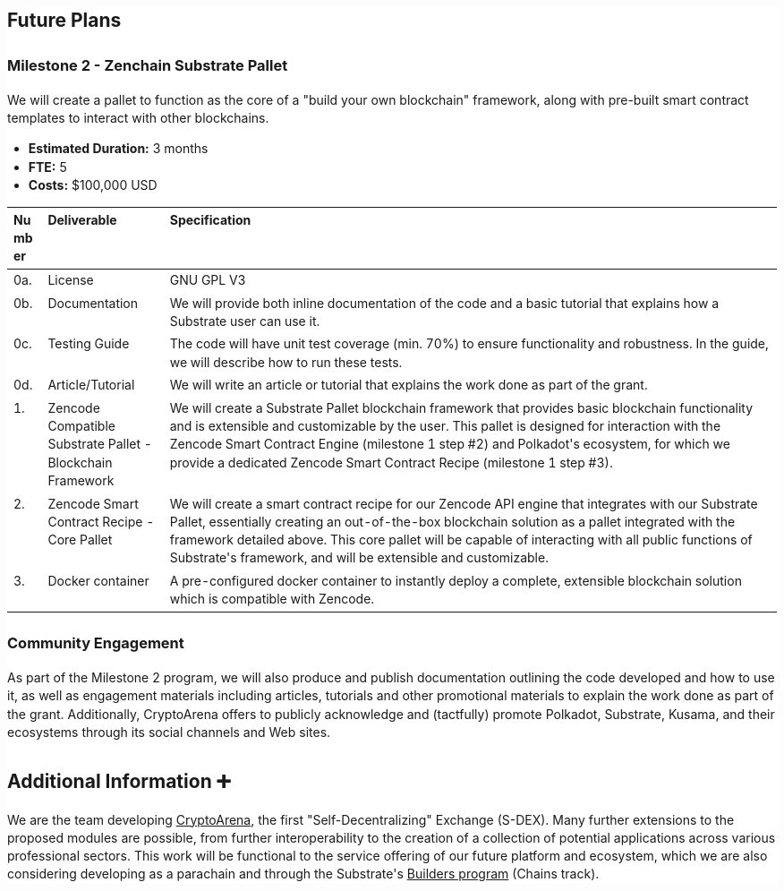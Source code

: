 

## Future Plans

### Milestone 2 - Zenchain Substrate Pallet

We will create a pallet to function as the core of a "build your own blockchain" framework, along with pre-built smart contract templates to interact with other blockchains.

* **Estimated Duration:** 3 months
* **FTE:** 5
* **Costs:** $100,000 USD

| Number | Deliverable | Specification |
| :--- | :--- | :--- |
| 0a. | License | GNU GPL V3 |
| 0b. | Documentation | We will provide both inline documentation of the code and a basic tutorial that explains how a Substrate user can use it. |
| 0c. | Testing Guide | The code will have unit test coverage (min. 70%) to ensure functionality and robustness. In the guide, we will describe how to run these tests. | 
| 0d. | Article/Tutorial | We will write an article or tutorial that explains the work done as part of the grant. |
| 1. | Zencode Compatible Substrate Pallet - Blockchain Framework | We will create a Substrate Pallet blockchain framework that provides basic blockchain functionality and is extensible and customizable by the user. This pallet is designed for interaction with the Zencode Smart Contract Engine (milestone 1 step #2) and Polkadot's ecosystem, for which we provide a dedicated Zencode Smart Contract Recipe (milestone 1 step #3). |
| 2. | Zencode Smart Contract Recipe - Core Pallet | We will create a smart contract recipe for our Zencode API engine that integrates with our Substrate Pallet, essentially creating an out-of-the-box blockchain solution as a pallet integrated with the framework detailed above. This core pallet will be capable of interacting with all public functions of Substrate's framework, and will be extensible and customizable. |
| 3. | Docker container | A pre-configured docker container to instantly deploy a complete, extensible blockchain solution which is compatible with Zencode. |

### Community Engagement

As part of the Milestone 2 program, we will also produce and publish documentation outlining the code developed and how to use it, as well as engagement materials including articles, tutorials and other promotional materials to explain the work done as part of the grant.
Additionally, CryptoArena offers to publicly acknowledge and (tactfully) promote Polkadot, Substrate, Kusama, and their ecosystems through its social channels and Web sites.


## Additional Information :heavy_plus_sign:

We are the team developing [CryptoArena](https://cryptoarena.org/), the first "Self-Decentralizing" Exchange (S-DEX). Many further extensions to the proposed modules are possible, from further interoperability to the creation of a collection of potential applications across various professional sectors. This work will be functional to the service offering of our future platform and ecosystem, which we are also considering developing as a parachain and through the Substrate's [Builders program](https://www.substrate.io/builders-program/) (Chains track).
